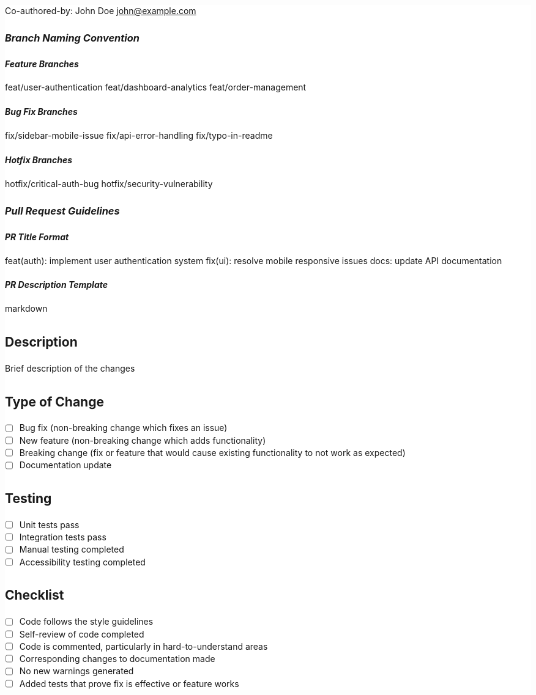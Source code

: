 Co-authored-by: John Doe <john@example.com>


### *Branch Naming Convention*

#### *Feature Branches*

feat/user-authentication
feat/dashboard-analytics
feat/order-management


#### *Bug Fix Branches*

fix/sidebar-mobile-issue
fix/api-error-handling
fix/typo-in-readme


#### *Hotfix Branches*

hotfix/critical-auth-bug
hotfix/security-vulnerability


### *Pull Request Guidelines*

#### *PR Title Format*

feat(auth): implement user authentication system
fix(ui): resolve mobile responsive issues
docs: update API documentation


#### *PR Description Template*
markdown
## Description
Brief description of the changes

## Type of Change
- [ ] Bug fix (non-breaking change which fixes an issue)
- [ ] New feature (non-breaking change which adds functionality)
- [ ] Breaking change (fix or feature that would cause existing functionality to not work as expected)
- [ ] Documentation update

## Testing
- [ ] Unit tests pass
- [ ] Integration tests pass
- [ ] Manual testing completed
- [ ] Accessibility testing completed

## Checklist
- [ ] Code follows the style guidelines
- [ ] Self-review of code completed
- [ ] Code is commented, particularly in hard-to-understand areas
- [ ] Corresponding changes to documentation made
- [ ] No new warnings generated
- [ ] Added tests that prove fix is effective or feature works
